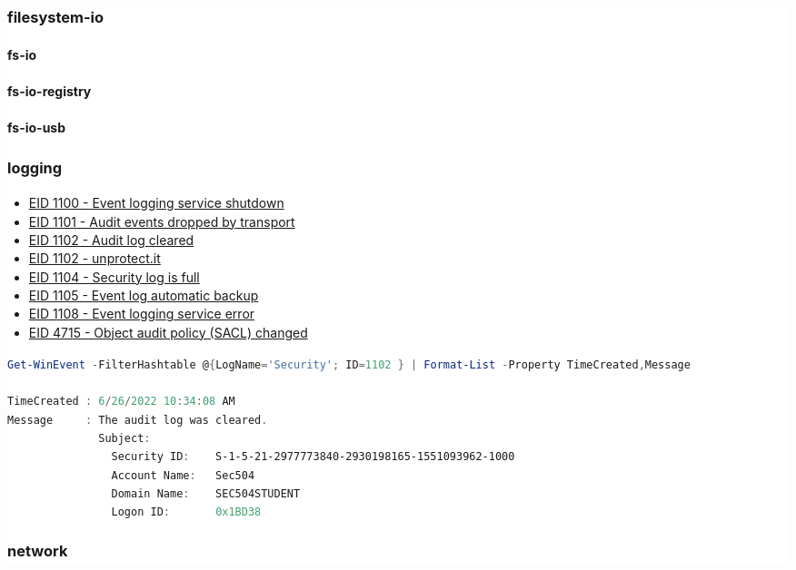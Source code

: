 ### <a name='filesystem-io'></a>filesystem-io

#### <a name='fs-io'></a>fs-io
```powershell
```

#### <a name='fs-io-registry'></a>fs-io-registry
```powershell
```

#### <a name='fs-io-usb'></a>fs-io-usb
```powershell
```


### <a name='logging'></a>logging

- [EID 1100 - Event logging service shutdown](https://www.ultimatewindowssecurity.com/securitylog/encyclopedia/event.aspx?eventid=1100)
- [EID 1101 - Audit events dropped by transport]()
- [EID 1102 - Audit log cleared](https://www.ultimatewindowssecurity.com/securitylog/encyclopedia/event.aspx?eventid=1102)
- [EID 1102 - unprotect.it](https://search.unprotect.it/technique/clear-windows-event-logs/)
- [EID 1104 - Security log is full]()
- [EID 1105 - Event log automatic backup]()
- [EID 1108 - Event logging service error]()
- [EID 4715 - Object audit policy (SACL) changed]()
  
```powershell
Get-WinEvent -FilterHashtable @{LogName='Security'; ID=1102 } | Format-List -Property TimeCreated,Message

TimeCreated : 6/26/2022 10:34:08 AM
Message     : The audit log was cleared.
              Subject:
                Security ID:    S-1-5-21-2977773840-2930198165-1551093962-1000
                Account Name:   Sec504
                Domain Name:    SEC504STUDENT
                Logon ID:       0x1BD38
```

### <a name='network'></a>network
